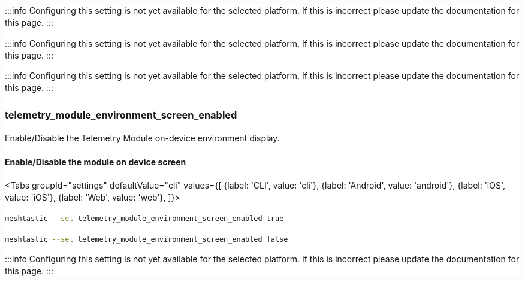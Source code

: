 :::info
Configuring this setting is not yet available for the selected platform. If this is incorrect please update the documentation for this page.
:::

  </TabItem>
  <TabItem value="iOS">

:::info
Configuring this setting is not yet available for the selected platform. If this is incorrect please update the documentation for this page.
:::

  </TabItem>
  <TabItem value="web">

:::info
Configuring this setting is not yet available for the selected platform. If this is incorrect please update the documentation for this page.
:::

  </TabItem>
</Tabs>

### telemetry_module_environment_screen_enabled

Enable/Disable the Telemetry Module on-device environment display.

#### Enable/Disable the module on device screen

<Tabs
groupId="settings"
defaultValue="cli"
values={[
{label: 'CLI', value: 'cli'},
{label: 'Android', value: 'android'},
{label: 'iOS', value: 'iOS'},
{label: 'Web', value: 'web'},
]}>
<TabItem value="cli">

```bash title="Enable on device screen"
meshtastic --set telemetry_module_environment_screen_enabled true
```

```bash title="Disable on device screen"
meshtastic --set telemetry_module_environment_screen_enabled false
```

  </TabItem>
  <TabItem value="android">

:::info
Configuring this setting is not yet available for the selected platform. If this is incorrect please update the documentation for this page.
:::

